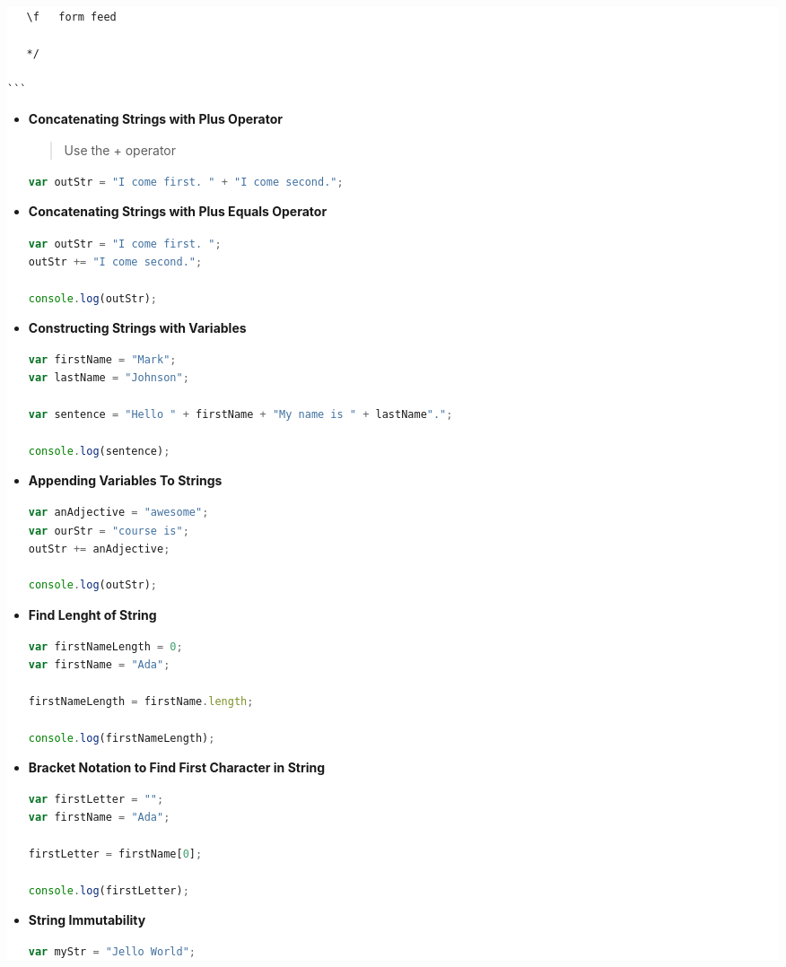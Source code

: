        \f   form feed
    
       */
        
    ```
* **Concatenating Strings with Plus Operator**
    > Use the + operator
    ```JavaScript
    var outStr = "I come first. " + "I come second.";
    ```
* **Concatenating Strings with Plus Equals Operator**
    ```JavaScript
    var outStr = "I come first. ";
    outStr += "I come second.";

    console.log(outStr);
    ```

* **Constructing Strings with Variables**
    ```JavaScript
    var firstName = "Mark";
    var lastName = "Johnson";

    var sentence = "Hello " + firstName + "My name is " + lastName".";

    console.log(sentence);
    ```
* **Appending Variables To Strings**
    ```JavaScript
    var anAdjective = "awesome";
    var ourStr = "course is";
    outStr += anAdjective;

    console.log(outStr);
    ```
* **Find Lenght of String**
    ```JavaScript
    var firstNameLength = 0;
    var firstName = "Ada";

    firstNameLength = firstName.length;

    console.log(firstNameLength);
    ```
* **Bracket Notation to Find First Character in String**
    ```JavaScript
    var firstLetter = "";
    var firstName = "Ada";

    firstLetter = firstName[0];

    console.log(firstLetter);
    ```
* **String Immutability**
    ```JavaScript
    var myStr = "Jello World";
